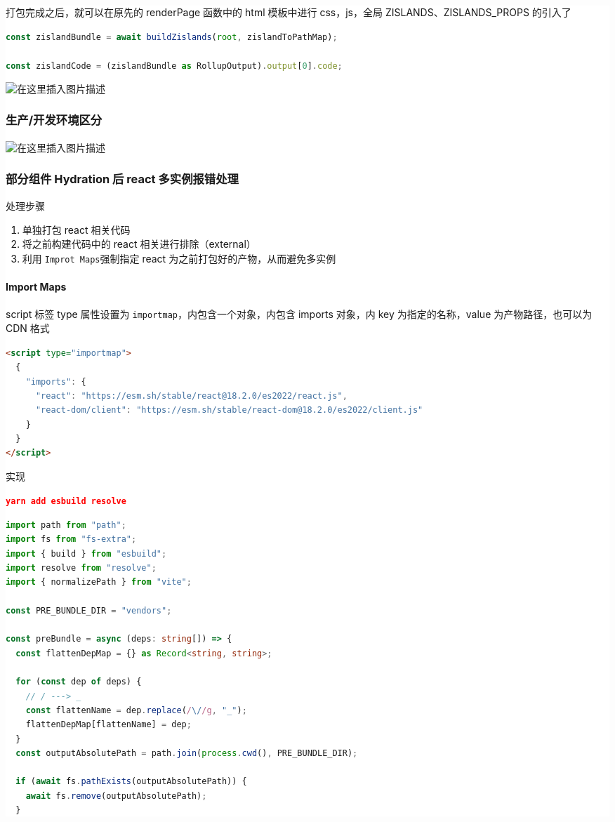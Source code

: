 ```typescript
```

打包完成之后，就可以在原先的 renderPage 函数中的 html 模板中进行 css，js，全局 ZISLANDS、ZISLANDS_PROPS 的引入了

```typescript
const zislandBundle = await buildZislands(root, zislandToPathMap);

const zislandCode = (zislandBundle as RollupOutput).output[0].code;
```

![在这里插入图片描述](https://p3-juejin.byteimg.com/tos-cn-i-k3u1fbpfcp/3a1a9d89b04e4c079fee5388476d4814~tplv-k3u1fbpfcp-jj-mark:0:0:0:0:q75.image#?w=1120&h=1258&s=232696&e=png&b=272823)

### 生产/开发环境区分

![在这里插入图片描述](https://p3-juejin.byteimg.com/tos-cn-i-k3u1fbpfcp/fa09a59e40ff45b2a450d03d46e82a5b~tplv-k3u1fbpfcp-jj-mark:0:0:0:0:q75.image#?w=1228&h=1780&s=397086&e=png&b=282924)

### 部分组件 Hydration 后 react 多实例报错处理

处理步骤

1.  单独打包 react 相关代码
2.  将之前构建代码中的 react 相关进行排除（external）
3.  利用 `Improt Maps`强制指定 react 为之前打包好的产物，从而避免多实例

#### Import Maps

script 标签 type 属性设置为 `importmap`，内包含一个对象，内包含 imports 对象，内 key 为指定的名称，value 为产物路径，也可以为 CDN 格式

```html
<script type="importmap">
  {
    "imports": {
      "react": "https://esm.sh/stable/react@18.2.0/es2022/react.js",
      "react-dom/client": "https://esm.sh/stable/react-dom@18.2.0/es2022/client.js"
    }
  }
</script>
```

实现

```json
yarn add esbuild resolve
```

```typescript
import path from "path";
import fs from "fs-extra";
import { build } from "esbuild";
import resolve from "resolve";
import { normalizePath } from "vite";

const PRE_BUNDLE_DIR = "vendors";

const preBundle = async (deps: string[]) => {
  const flattenDepMap = {} as Record<string, string>;

  for (const dep of deps) {
    // / ---> _
    const flattenName = dep.replace(/\//g, "_");
    flattenDepMap[flattenName] = dep;
  }
  const outputAbsolutePath = path.join(process.cwd(), PRE_BUNDLE_DIR);

  if (await fs.pathExists(outputAbsolutePath)) {
    await fs.remove(outputAbsolutePath);
  }

```